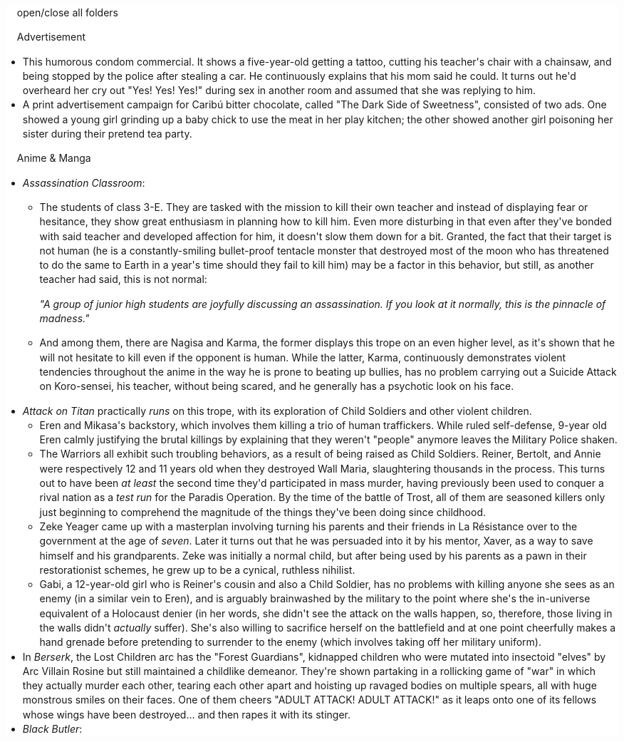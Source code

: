     open/close all folders 

    Advertisement 

-   This humorous condom commercial. It shows a five-year-old getting a tattoo, cutting his teacher's chair with a chainsaw, and being stopped by the police after stealing a car. He continuously explains that his mom said he could. It turns out he'd overheard her cry out "Yes! Yes! Yes!" during sex in another room and assumed that she was replying to him.
-   A print advertisement campaign for Caribú bitter chocolate, called "The Dark Side of Sweetness", consisted of two ads. One showed a young girl grinding up a baby chick to use the meat in her play kitchen; the other showed another girl poisoning her sister during their pretend tea party.

    Anime & Manga 

-   _Assassination Classroom_:
    -   The students of class 3-E. They are tasked with the mission to kill their own teacher and instead of displaying fear or hesitance, they show great enthusiasm in planning how to kill him. Even more disturbing in that even after they've bonded with said teacher and developed affection for him, it doesn't slow them down for a bit. Granted, the fact that their target is not human (he is a constantly-smiling bullet-proof tentacle monster that destroyed most of the moon who has threatened to do the same to Earth in a year's time should they fail to kill him) may be a factor in this behavior, but still, as another teacher had said, this is not normal:
        
        _"A group of junior high students are joyfully discussing an assassination. If you look at it normally, this is the pinnacle of madness."_
        
    -   And among them, there are Nagisa and Karma, the former displays this trope on an even higher level, as it's shown that he will not hesitate to kill even if the opponent is human. While the latter, Karma, continuously demonstrates violent tendencies throughout the anime in the way he is prone to beating up bullies, has no problem carrying out a Suicide Attack on Koro-sensei, his teacher, without being scared, and he generally has a psychotic look on his face.
-   _Attack on Titan_ practically _runs_ on this trope, with its exploration of Child Soldiers and other violent children.
    -   Eren and Mikasa's backstory, which involves them killing a trio of human traffickers. While ruled self-defense, 9-year old Eren calmly justifying the brutal killings by explaining that they weren't "people" anymore leaves the Military Police shaken.
    -   The Warriors all exhibit such troubling behaviors, as a result of being raised as Child Soldiers. Reiner, Bertolt, and Annie were respectively 12 and 11 years old when they destroyed Wall Maria, slaughtering thousands in the process. This turns out to have been _at least_ the second time they'd participated in mass murder, having previously been used to conquer a rival nation as a _test run_ for the Paradis Operation. By the time of the battle of Trost, all of them are seasoned killers only just beginning to comprehend the magnitude of the things they've been doing since childhood.
    -   Zeke Yeager came up with a masterplan involving turning his parents and their friends in La Résistance over to the government at the age of _seven_. Later it turns out that he was persuaded into it by his mentor, Xaver, as a way to save himself and his grandparents. Zeke was initially a normal child, but after being used by his parents as a pawn in their restorationist schemes, he grew up to be a cynical, ruthless nihilist.
    -   Gabi, a 12-year-old girl who is Reiner's cousin and also a Child Soldier, has no problems with killing anyone she sees as an enemy (in a similar vein to Eren), and is arguably brainwashed by the military to the point where she's the in-universe equivalent of a Holocaust denier (in her words, she didn't see the attack on the walls happen, so, therefore, those living in the walls didn't _actually_ suffer). She's also willing to sacrifice herself on the battlefield and at one point cheerfully makes a hand grenade before pretending to surrender to the enemy (which involves taking off her military uniform).
-   In _Berserk_, the Lost Children arc has the "Forest Guardians", kidnapped children who were mutated into insectoid "elves" by Arc Villain Rosine but still maintained a childlike demeanor. They're shown partaking in a rollicking game of "war" in which they actually murder each other, tearing each other apart and hoisting up ravaged bodies on multiple spears, all with huge monstrous smiles on their faces. One of them cheers "ADULT ATTACK! ADULT ATTACK!" as it leaps onto one of its fellows whose wings have been destroyed... and then rapes it with its stinger.
-   _Black Butler_: